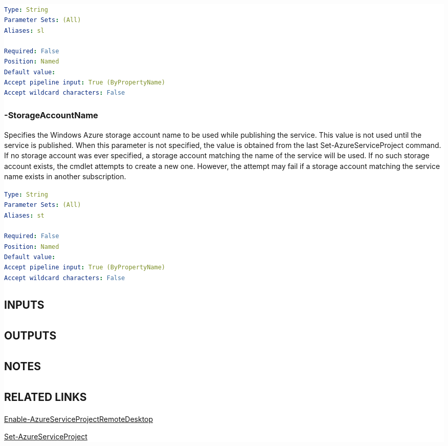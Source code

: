 ```yaml
Type: String
Parameter Sets: (All)
Aliases: sl

Required: False
Position: Named
Default value: 
Accept pipeline input: True (ByPropertyName)
Accept wildcard characters: False
```

### -StorageAccountName
Specifies the Windows Azure storage account name to be used while publishing the service.
This value is not used until the service is published.
When this parameter is not specified, the value is obtained from the last Set-AzureServiceProject command.
If no storage account was ever specified, a storage account matching the name of the service will be used.
If no such storage account exists, the cmdlet attempts to create a new one.
However, the attempt may fail if a storage account matching the service name exists in another subscription.

```yaml
Type: String
Parameter Sets: (All)
Aliases: st

Required: False
Position: Named
Default value: 
Accept pipeline input: True (ByPropertyName)
Accept wildcard characters: False
```

## INPUTS

## OUTPUTS

## NOTES

## RELATED LINKS

[Enable-AzureServiceProjectRemoteDesktop](8d3f7f43-f8f6-4ecf-b8be-7c69cd10cde7)

[Set-AzureServiceProject](c3baa783-e57a-46bd-abe4-6d06130eaaf0)

